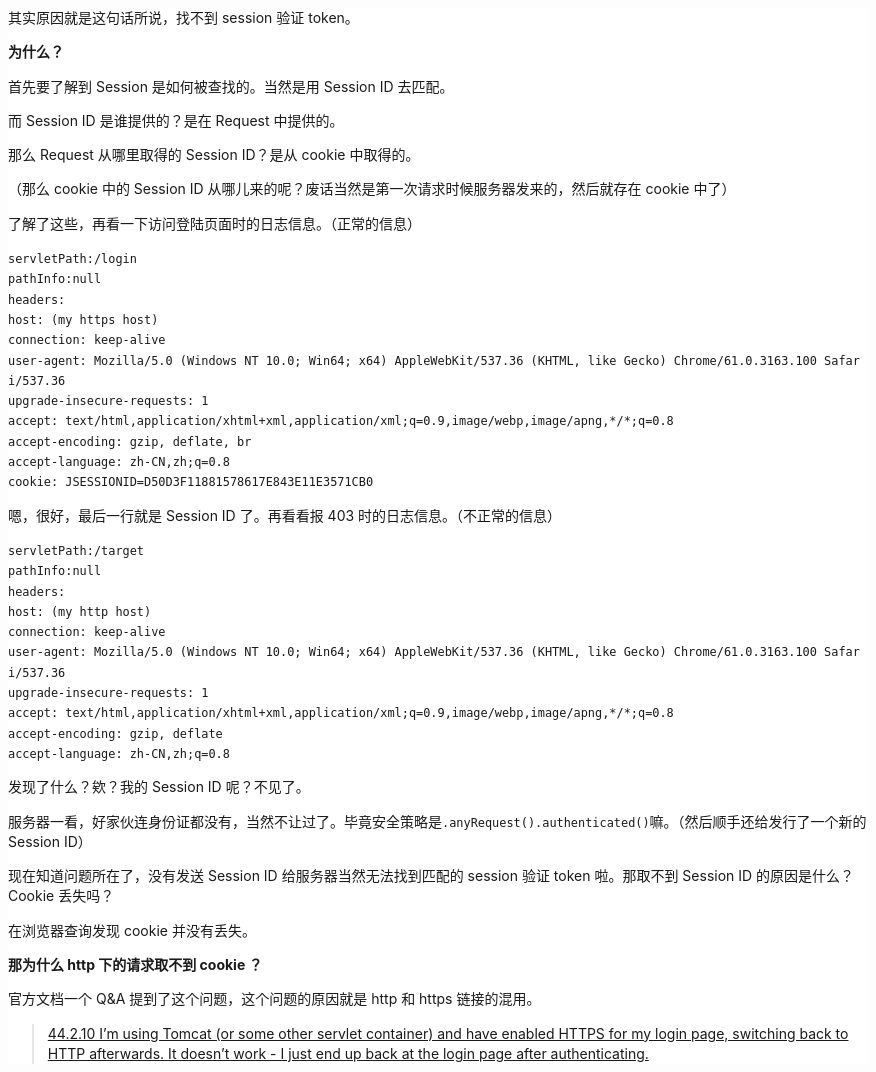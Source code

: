 其实原因就是这句话所说，找不到 session 验证 token。

**为什么？**

首先要了解到 Session 是如何被查找的。当然是用 Session ID 去匹配。

而 Session ID 是谁提供的？是在 Request 中提供的。

那么 Request 从哪里取得的 Session ID？是从 cookie 中取得的。

（那么 cookie 中的 Session ID 从哪儿来的呢？废话当然是第一次请求时候服务器发来的，然后就存在 cookie 中了）

了解了这些，再看一下访问登陆页面时的日志信息。（正常的信息）

```http
servletPath:/login
pathInfo:null
headers:
host: (my https host)
connection: keep-alive
user-agent: Mozilla/5.0 (Windows NT 10.0; Win64; x64) AppleWebKit/537.36 (KHTML, like Gecko) Chrome/61.0.3163.100 Safari/537.36
upgrade-insecure-requests: 1
accept: text/html,application/xhtml+xml,application/xml;q=0.9,image/webp,image/apng,*/*;q=0.8
accept-encoding: gzip, deflate, br
accept-language: zh-CN,zh;q=0.8
cookie: JSESSIONID=D50D3F11881578617E843E11E3571CB0
```

嗯，很好，最后一行就是 Session ID 了。再看看报 403 时的日志信息。（不正常的信息）

```http
servletPath:/target
pathInfo:null
headers:
host: (my http host)
connection: keep-alive
user-agent: Mozilla/5.0 (Windows NT 10.0; Win64; x64) AppleWebKit/537.36 (KHTML, like Gecko) Chrome/61.0.3163.100 Safari/537.36
upgrade-insecure-requests: 1
accept: text/html,application/xhtml+xml,application/xml;q=0.9,image/webp,image/apng,*/*;q=0.8
accept-encoding: gzip, deflate
accept-language: zh-CN,zh;q=0.8
```

发现了什么？欸？我的 Session ID 呢？不见了。

服务器一看，好家伙连身份证都没有，当然不让过了。毕竟安全策略是`.anyRequest().authenticated()`嘛。（然后顺手还给发行了一个新的 Session ID）

现在知道问题所在了，没有发送 Session ID 给服务器当然无法找到匹配的 session 验证 token 啦。那取不到 Session ID 的原因是什么？Cookie 丢失吗？

在浏览器查询发现 cookie 并没有丢失。

**那为什么 http 下的请求取不到 cookie ？**

官方文档一个 Q&A 提到了这个问题，这个问题的原因就是 http 和 https 链接的混用。

> [44.2.10 I’m using Tomcat (or some other servlet container) and have enabled HTTPS for my login page, switching back to HTTP afterwards. It doesn’t work - I just end up back at the login page after authenticating.](https://docs.spring.io/spring-security/site/docs/current/reference/htmlsingle/#appendix-faq-tomcat-https-session)  